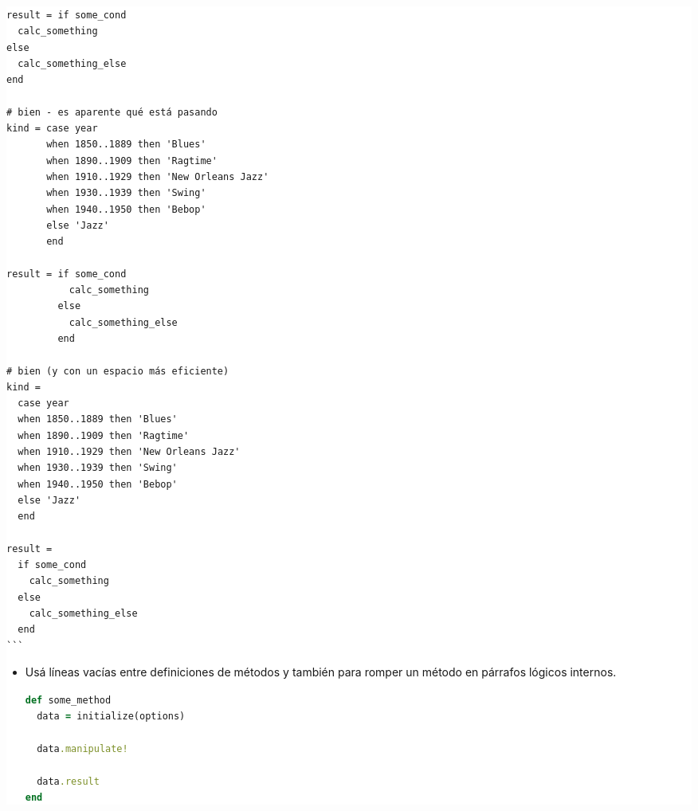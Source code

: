     result = if some_cond
      calc_something
    else
      calc_something_else
    end

    # bien - es aparente qué está pasando
    kind = case year
           when 1850..1889 then 'Blues'
           when 1890..1909 then 'Ragtime'
           when 1910..1929 then 'New Orleans Jazz'
           when 1930..1939 then 'Swing'
           when 1940..1950 then 'Bebop'
           else 'Jazz'
           end

    result = if some_cond
               calc_something
             else
               calc_something_else
             end

    # bien (y con un espacio más eficiente)
    kind =
      case year
      when 1850..1889 then 'Blues'
      when 1890..1909 then 'Ragtime'
      when 1910..1929 then 'New Orleans Jazz'
      when 1930..1939 then 'Swing'
      when 1940..1950 then 'Bebop'
      else 'Jazz'
      end

    result =
      if some_cond
        calc_something
      else
        calc_something_else
      end
    ```

* Usá líneas vacías entre definiciones de métodos y también para romper un método en
  párrafos lógicos internos.

    ```Ruby
    def some_method
      data = initialize(options)

      data.manipulate!

      data.result
    end
